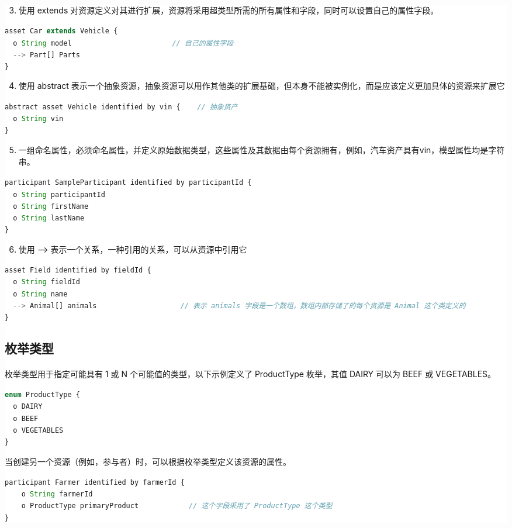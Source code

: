 3.  使用 extends 对资源定义对其进行扩展，资源将采用超类型所需的所有属性和字段，同时可以设置自己的属性字段。

~~~js
asset Car extends Vehicle {
  o String model                        // 自己的属性字段
  --> Part[] Parts
}
~~~

4.  使用 abstract 表示一个抽象资源，抽象资源可以用作其他类的扩展基础，但本身不能被实例化，而是应该定义更加具体的资源来扩展它

~~~js
abstract asset Vehicle identified by vin {    // 抽象资产
  o String vin
}
~~~

5.  一组命名属性，必须命名属性，并定义原始数据类型，这些属性及其数据由每个资源拥有，例如，汽车资产具有vin，模型属性均是字符串。

~~~js
participant SampleParticipant identified by participantId {
  o String participantId
  o String firstName
  o String lastName
}
~~~

6.  使用 --> 表示一个关系，一种引用的关系，可以从资源中引用它

~~~js
asset Field identified by fieldId {
  o String fieldId
  o String name
  --> Animal[] animals                    // 表示 animals 字段是一个数组，数组内部存储了的每个资源是 Animal 这个类定义的
}
~~~

## 枚举类型

枚举类型用于指定可能具有 1 或 N 个可能值的类型，以下示例定义了 ProductType 枚举，其值 DAIRY 可以为 BEEF 或 VEGETABLES。

~~~js
enum ProductType {
  o DAIRY
  o BEEF
  o VEGETABLES
}
~~~

当创建另一个资源（例如，参与者）时，可以根据枚举类型定义该资源的属性。

~~~js
participant Farmer identified by farmerId {
    o String farmerId
    o ProductType primaryProduct            // 这个字段采用了 ProductType 这个类型
}
~~~
